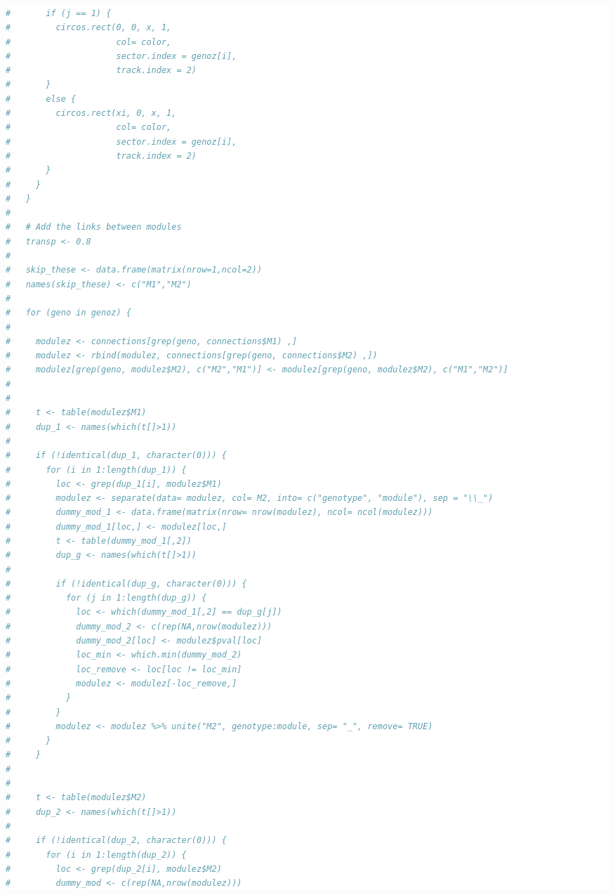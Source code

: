 ``` r
#       if (j == 1) {
#         circos.rect(0, 0, x, 1, 
#                     col= color, 
#                     sector.index = genoz[i], 
#                     track.index = 2)
#       }
#       else {
#         circos.rect(xi, 0, x, 1, 
#                     col= color, 
#                     sector.index = genoz[i], 
#                     track.index = 2)
#       }
#     }
#   }
#   
#   # Add the links between modules
#   transp <- 0.8
#   
#   skip_these <- data.frame(matrix(nrow=1,ncol=2))
#   names(skip_these) <- c("M1","M2")
#   
#   for (geno in genoz) {
#     
#     modulez <- connections[grep(geno, connections$M1) ,]
#     modulez <- rbind(modulez, connections[grep(geno, connections$M2) ,])
#     modulez[grep(geno, modulez$M2), c("M2","M1")] <- modulez[grep(geno, modulez$M2), c("M1","M2")]
#     
#     
#     t <- table(modulez$M1)
#     dup_1 <- names(which(t[]>1)) 
#   
#     if (!identical(dup_1, character(0))) {
#       for (i in 1:length(dup_1)) {
#         loc <- grep(dup_1[i], modulez$M1)
#         modulez <- separate(data= modulez, col= M2, into= c("genotype", "module"), sep = "\\_")
#         dummy_mod_1 <- data.frame(matrix(nrow= nrow(modulez), ncol= ncol(modulez)))
#         dummy_mod_1[loc,] <- modulez[loc,]
#         t <- table(dummy_mod_1[,2])
#         dup_g <- names(which(t[]>1)) 
#         
#         if (!identical(dup_g, character(0))) {
#           for (j in 1:length(dup_g)) {
#             loc <- which(dummy_mod_1[,2] == dup_g[j])
#             dummy_mod_2 <- c(rep(NA,nrow(modulez)))
#             dummy_mod_2[loc] <- modulez$pval[loc]
#             loc_min <- which.min(dummy_mod_2)
#             loc_remove <- loc[loc != loc_min]
#             modulez <- modulez[-loc_remove,]
#           }
#         }
#         modulez <- modulez %>% unite("M2", genotype:module, sep= "_", remove= TRUE)
#       }
#     }
#     
#     
#     t <- table(modulez$M2)
#     dup_2 <- names(which(t[]>1)) 
#   
#     if (!identical(dup_2, character(0))) {
#       for (i in 1:length(dup_2)) {
#         loc <- grep(dup_2[i], modulez$M2)
#         dummy_mod <- c(rep(NA,nrow(modulez)))
```